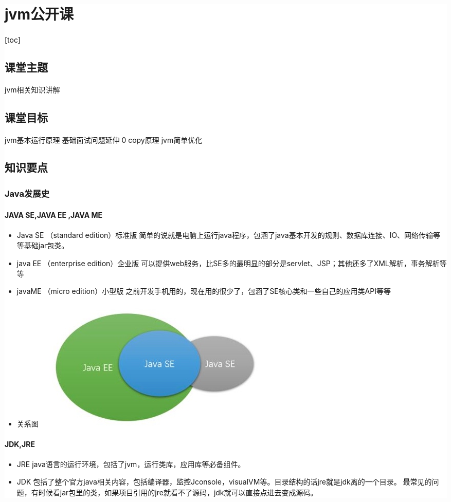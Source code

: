 # jvm公开课

[toc]

## 课堂主题

jvm相关知识讲解

## 课堂目标

jvm基本运行原理
基础面试问题延伸
0 copy原理
jvm简单优化

## 知识要点

### Java发展史

#### JAVA SE,JAVA EE ,JAVA ME

* Java SE （standard edition）标准版
简单的说就是电脑上运行java程序，包涵了java基本开发的规则、数据库连接、IO、网络传输等等基础jar包类。

* java EE （enterprise edition）企业版
可以提供web服务，比SE多的最明显的部分是servlet、JSP；其他还多了XML解析，事务解析等等

* javaME （micro edition）小型版
之前开发手机用的，现在用的很少了，包涵了SE核心类和一些自己的应用类API等等

* 关系图
    ![](media/15445086502123/15446159407343.jpg)

#### JDK,JRE

* JRE
java语言的运行环境，包括了jvm，运行类库，应用库等必备组件。

* JDK
包括了整个官方java相关内容，包括编译器，监控Jconsole，visualVM等。目录结构的话jre就是jdk离的一个目录。
最常见的问题，有时候看jar包里的类，如果项目引用的jre就看不了源码，jdk就可以直接点进去变成源码。

